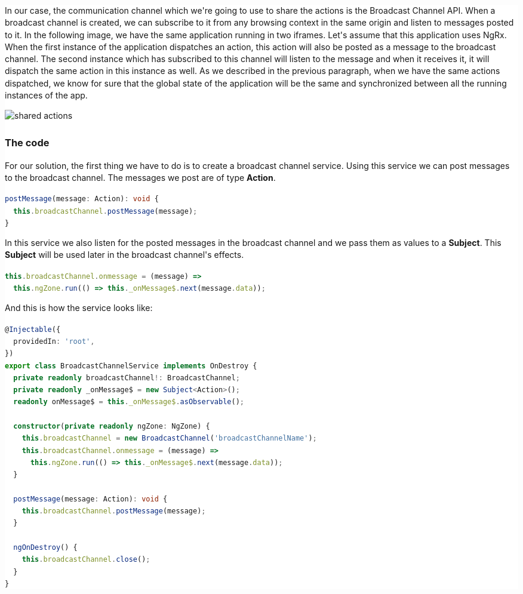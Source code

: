 
In our case, the communication channel which we're going to use to share the actions is the Broadcast Channel API. When a broadcast channel is created, we can subscribe to it from any browsing context in the same origin and listen to messages posted to it. In the following image, we have the same application running in two iframes. Let's assume that this application uses NgRx. When the first instance of the application dispatches an action, this action will also be posted as a message to the broadcast channel. The second instance which has subscribed to this channel will listen to the message and when it receives it, it will dispatch the same action in this instance as well. As we described in the previous paragraph, when we have the same actions dispatched, we know for sure that the global state of the application will be the same and synchronized between all the running instances of the app.


![shared actions](/assets/blog/synchronizing-app-state-across-iframes/shared-actions.png)

### The code

For our solution, the first thing we have to do is to create a broadcast channel service. Using this service we can post messages to the broadcast channel. The messages we post are of type **Action**.

```ts
postMessage(message: Action): void {
  this.broadcastChannel.postMessage(message);
}
```

In this service we also listen for the posted messages in the broadcast channel and we pass them as values to a **Subject<Action>**. This **Subject** will be used later in the broadcast channel's effects.

```ts
this.broadcastChannel.onmessage = (message) =>
  this.ngZone.run(() => this._onMessage$.next(message.data));
```

And this is how the service looks like:

```ts
@Injectable({
  providedIn: 'root',
})
export class BroadcastChannelService implements OnDestroy {
  private readonly broadcastChannel!: BroadcastChannel;
  private readonly _onMessage$ = new Subject<Action>();
  readonly onMessage$ = this._onMessage$.asObservable();

  constructor(private readonly ngZone: NgZone) {
    this.broadcastChannel = new BroadcastChannel('broadcastChannelName');
    this.broadcastChannel.onmessage = (message) =>
      this.ngZone.run(() => this._onMessage$.next(message.data));
  }

  postMessage(message: Action): void {
    this.broadcastChannel.postMessage(message);
  }

  ngOnDestroy() {
    this.broadcastChannel.close();
  }
}
```

